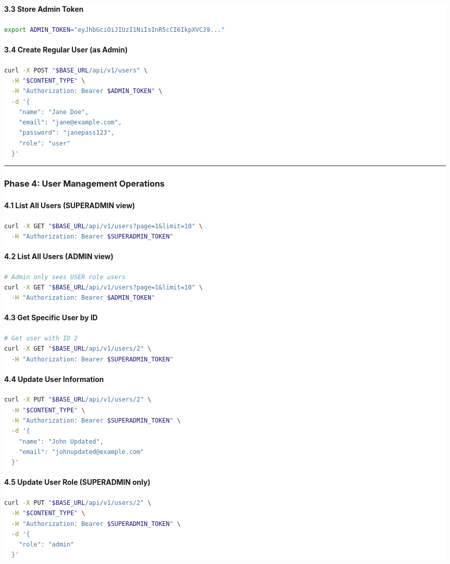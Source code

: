 #### 3.3 Store Admin Token
```bash
export ADMIN_TOKEN="eyJhbGciOiJIUzI1NiIsInR5cCI6IkpXVCJ9..."
```

#### 3.4 Create Regular User (as Admin)
```bash
curl -X POST "$BASE_URL/api/v1/users" \
  -H "$CONTENT_TYPE" \
  -H "Authorization: Bearer $ADMIN_TOKEN" \
  -d '{
    "name": "Jane Doe",
    "email": "jane@example.com",
    "password": "janepass123",
    "role": "user"
  }'
```

---

### Phase 4: User Management Operations

#### 4.1 List All Users (SUPERADMIN view)
```bash
curl -X GET "$BASE_URL/api/v1/users?page=1&limit=10" \
  -H "Authorization: Bearer $SUPERADMIN_TOKEN"
```

#### 4.2 List All Users (ADMIN view)
```bash
# Admin only sees USER role users
curl -X GET "$BASE_URL/api/v1/users?page=1&limit=10" \
  -H "Authorization: Bearer $ADMIN_TOKEN"
```

#### 4.3 Get Specific User by ID
```bash
# Get user with ID 2
curl -X GET "$BASE_URL/api/v1/users/2" \
  -H "Authorization: Bearer $SUPERADMIN_TOKEN"
```

#### 4.4 Update User Information
```bash
curl -X PUT "$BASE_URL/api/v1/users/2" \
  -H "$CONTENT_TYPE" \
  -H "Authorization: Bearer $SUPERADMIN_TOKEN" \
  -d '{
    "name": "John Updated",
    "email": "johnupdated@example.com"
  }'
```

#### 4.5 Update User Role (SUPERADMIN only)
```bash
curl -X PUT "$BASE_URL/api/v1/users/2" \
  -H "$CONTENT_TYPE" \
  -H "Authorization: Bearer $SUPERADMIN_TOKEN" \
  -d '{
    "role": "admin"
  }'
```
